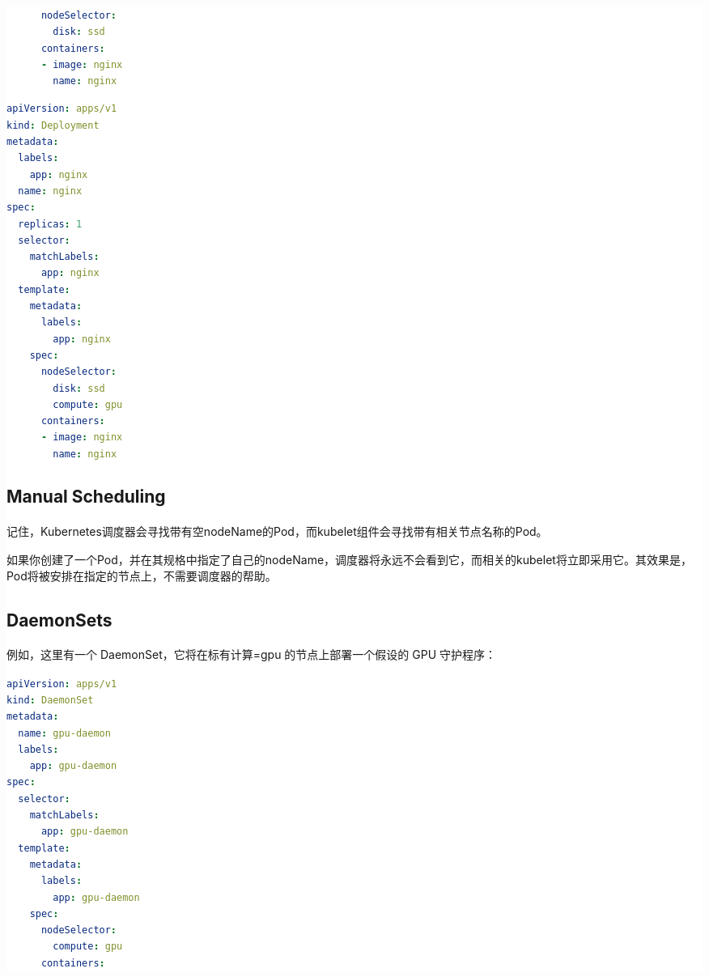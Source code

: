 ```yaml
      nodeSelector:
        disk: ssd
      containers:
      - image: nginx
        name: nginx
```



```yaml
apiVersion: apps/v1
kind: Deployment
metadata:
  labels:
    app: nginx
  name: nginx
spec:
  replicas: 1
  selector:
    matchLabels:
      app: nginx
  template:
    metadata:
      labels:
        app: nginx
    spec:
      nodeSelector:
        disk: ssd
        compute: gpu
      containers:
      - image: nginx
        name: nginx
```



## Manual Scheduling

记住，Kubernetes调度器会寻找带有空nodeName的Pod，而kubelet组件会寻找带有相关节点名称的Pod。

如果你创建了一个Pod，并在其规格中指定了自己的nodeName，调度器将永远不会看到它，而相关的kubelet将立即采用它。其效果是，Pod将被安排在指定的节点上，不需要调度器的帮助。



## DaemonSets

例如，这里有一个 DaemonSet，它将在标有计算=gpu 的节点上部署一个假设的 GPU 守护程序：

```yaml
apiVersion: apps/v1
kind: DaemonSet
metadata:
  name: gpu-daemon
  labels:
    app: gpu-daemon
spec:
  selector:
    matchLabels:
      app: gpu-daemon
  template:
    metadata:
      labels:
        app: gpu-daemon
    spec:
      nodeSelector:
        compute: gpu
      containers:
```